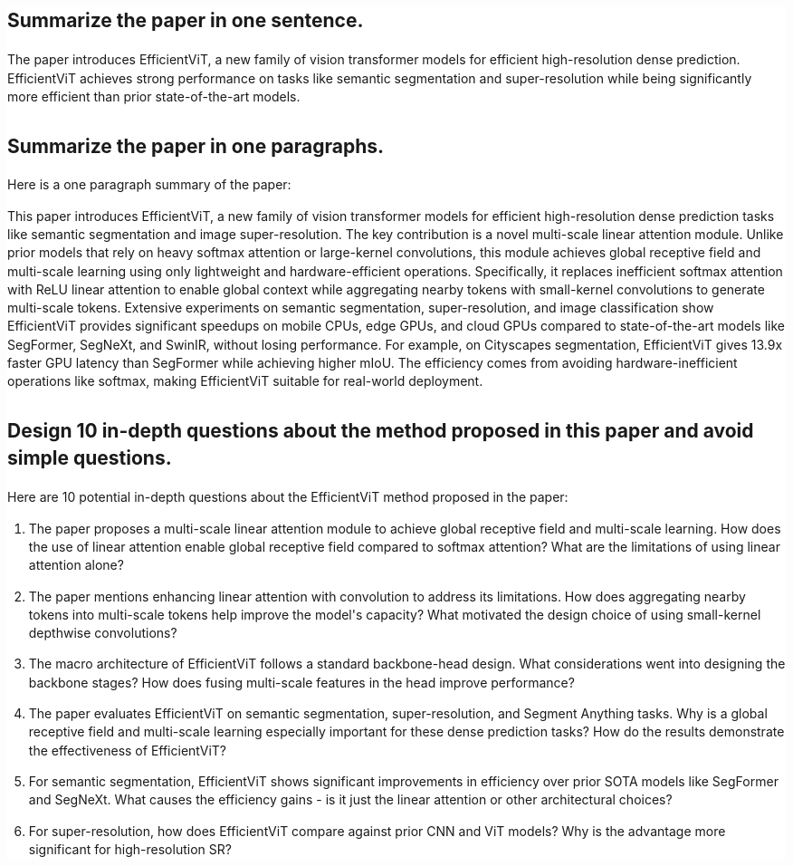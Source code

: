 
## Summarize the paper in one sentence.

 The paper introduces EfficientViT, a new family of vision transformer models for efficient high-resolution dense prediction. EfficientViT achieves strong performance on tasks like semantic segmentation and super-resolution while being significantly more efficient than prior state-of-the-art models.


## Summarize the paper in one paragraphs.

 Here is a one paragraph summary of the paper:

This paper introduces EfficientViT, a new family of vision transformer models for efficient high-resolution dense prediction tasks like semantic segmentation and image super-resolution. The key contribution is a novel multi-scale linear attention module. Unlike prior models that rely on heavy softmax attention or large-kernel convolutions, this module achieves global receptive field and multi-scale learning using only lightweight and hardware-efficient operations. Specifically, it replaces inefficient softmax attention with ReLU linear attention to enable global context while aggregating nearby tokens with small-kernel convolutions to generate multi-scale tokens. Extensive experiments on semantic segmentation, super-resolution, and image classification show EfficientViT provides significant speedups on mobile CPUs, edge GPUs, and cloud GPUs compared to state-of-the-art models like SegFormer, SegNeXt, and SwinIR, without losing performance. For example, on Cityscapes segmentation, EfficientViT gives 13.9x faster GPU latency than SegFormer while achieving higher mIoU. The efficiency comes from avoiding hardware-inefficient operations like softmax, making EfficientViT suitable for real-world deployment.


## Design 10 in-depth questions about the method proposed in this paper and avoid simple questions.

 Here are 10 potential in-depth questions about the EfficientViT method proposed in the paper:

1. The paper proposes a multi-scale linear attention module to achieve global receptive field and multi-scale learning. How does the use of linear attention enable global receptive field compared to softmax attention? What are the limitations of using linear attention alone?

2. The paper mentions enhancing linear attention with convolution to address its limitations. How does aggregating nearby tokens into multi-scale tokens help improve the model's capacity? What motivated the design choice of using small-kernel depthwise convolutions?

3. The macro architecture of EfficientViT follows a standard backbone-head design. What considerations went into designing the backbone stages? How does fusing multi-scale features in the head improve performance? 

4. The paper evaluates EfficientViT on semantic segmentation, super-resolution, and Segment Anything tasks. Why is a global receptive field and multi-scale learning especially important for these dense prediction tasks? How do the results demonstrate the effectiveness of EfficientViT?

5. For semantic segmentation, EfficientViT shows significant improvements in efficiency over prior SOTA models like SegFormer and SegNeXt. What causes the efficiency gains - is it just the linear attention or other architectural choices?

6. For super-resolution, how does EfficientViT compare against prior CNN and ViT models? Why is the advantage more significant for high-resolution SR?
